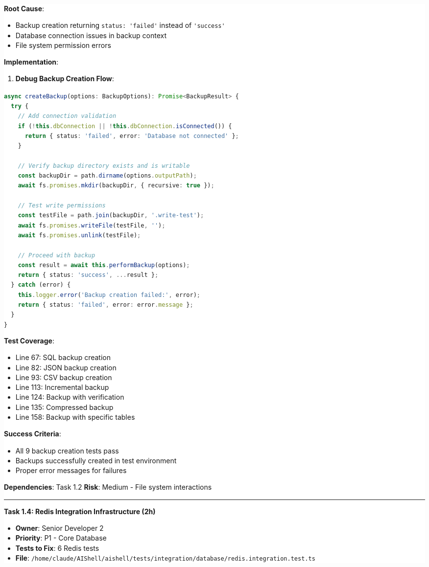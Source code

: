 **Root Cause**:
- Backup creation returning `status: 'failed'` instead of `'success'`
- Database connection issues in backup context
- File system permission errors

**Implementation**:
1. **Debug Backup Creation Flow**:
```typescript
async createBackup(options: BackupOptions): Promise<BackupResult> {
  try {
    // Add connection validation
    if (!this.dbConnection || !this.dbConnection.isConnected()) {
      return { status: 'failed', error: 'Database not connected' };
    }

    // Verify backup directory exists and is writable
    const backupDir = path.dirname(options.outputPath);
    await fs.promises.mkdir(backupDir, { recursive: true });

    // Test write permissions
    const testFile = path.join(backupDir, '.write-test');
    await fs.promises.writeFile(testFile, '');
    await fs.promises.unlink(testFile);

    // Proceed with backup
    const result = await this.performBackup(options);
    return { status: 'success', ...result };
  } catch (error) {
    this.logger.error('Backup creation failed:', error);
    return { status: 'failed', error: error.message };
  }
}
```

**Test Coverage**:
- Line 67: SQL backup creation
- Line 82: JSON backup creation
- Line 93: CSV backup creation
- Line 113: Incremental backup
- Line 124: Backup with verification
- Line 135: Compressed backup
- Line 158: Backup with specific tables

**Success Criteria**:
- All 9 backup creation tests pass
- Backups successfully created in test environment
- Proper error messages for failures

**Dependencies**: Task 1.2
**Risk**: Medium - File system interactions

---

**Task 1.4: Redis Integration Infrastructure (2h)**
- **Owner**: Senior Developer 2
- **Priority**: P1 - Core Database
- **Tests to Fix**: 6 Redis tests
- **File**: `/home/claude/AIShell/aishell/tests/integration/database/redis.integration.test.ts`
